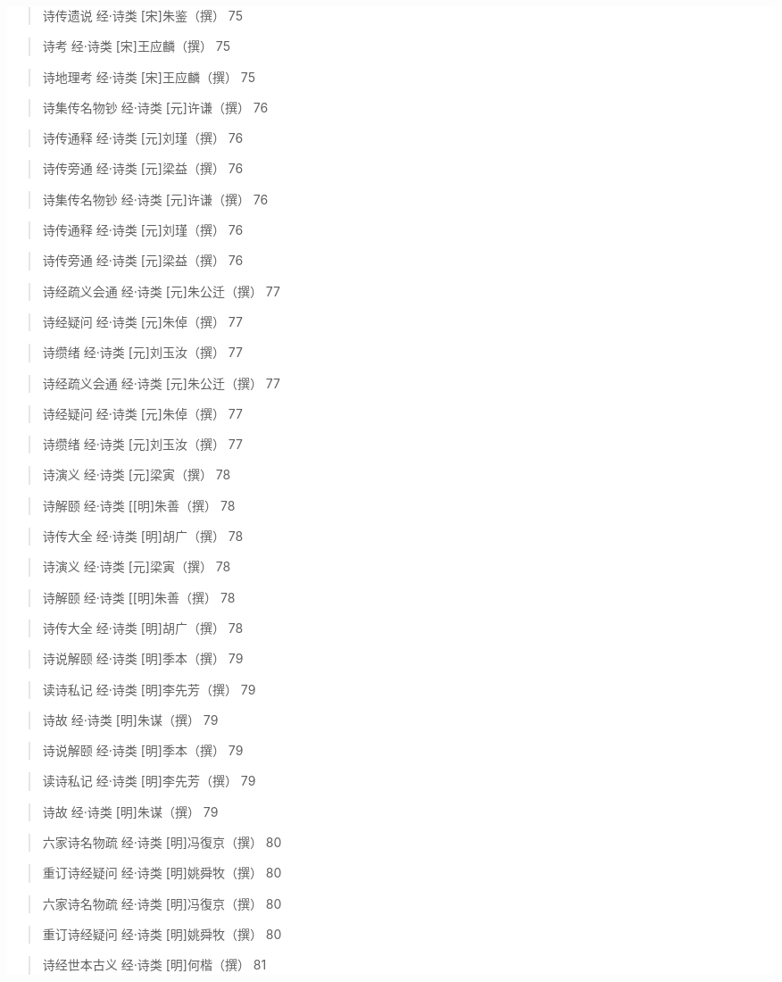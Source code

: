 >  诗传遗说 经·诗类 [宋]朱鉴（撰） 75

>  诗考 经·诗类 [宋]王应麟（撰） 75

>  诗地理考 经·诗类 [宋]王应麟（撰） 75

>  诗集传名物钞 经·诗类 [元]许谦（撰） 76

>  诗传通释 经·诗类 [元]刘瑾（撰） 76

>  诗传旁通 经·诗类 [元]梁益（撰） 76

>  诗集传名物钞 经·诗类 [元]许谦（撰） 76

>  诗传通释 经·诗类 [元]刘瑾（撰） 76

>  诗传旁通 经·诗类 [元]梁益（撰） 76

>  诗经疏义会通 经·诗类 [元]朱公迁（撰） 77

>  诗经疑问 经·诗类 [元]朱倬（撰） 77

>  诗缵绪 经·诗类 [元]刘玉汝（撰） 77

>  诗经疏义会通 经·诗类 [元]朱公迁（撰） 77

>  诗经疑问 经·诗类 [元]朱倬（撰） 77

>  诗缵绪 经·诗类 [元]刘玉汝（撰） 77

>  诗演义 经·诗类 [元]梁寅（撰） 78

>  诗解颐 经·诗类 [[明]朱善（撰） 78

>  诗传大全 经·诗类 [明]胡广（撰） 78

>  诗演义 经·诗类 [元]梁寅（撰） 78

>  诗解颐 经·诗类 [[明]朱善（撰） 78

>  诗传大全 经·诗类 [明]胡广（撰） 78

>  诗说解颐 经·诗类 [明]季本（撰） 79

>  读诗私记 经·诗类 [明]李先芳（撰） 79

>  诗故 经·诗类 [明]朱谋（撰） 79
  

>  诗说解颐 经·诗类 [明]季本（撰） 79

>  读诗私记 经·诗类 [明]李先芳（撰） 79

>  诗故 经·诗类 [明]朱谋（撰） 79
  

>  六家诗名物疏 经·诗类 [明]冯復京（撰） 80

>  重订诗经疑问 经·诗类 [明]姚舜牧（撰） 80

>  六家诗名物疏 经·诗类 [明]冯復京（撰） 80

>  重订诗经疑问 经·诗类 [明]姚舜牧（撰） 80

>  诗经世本古义 经·诗类 [明]何楷（撰） 81
